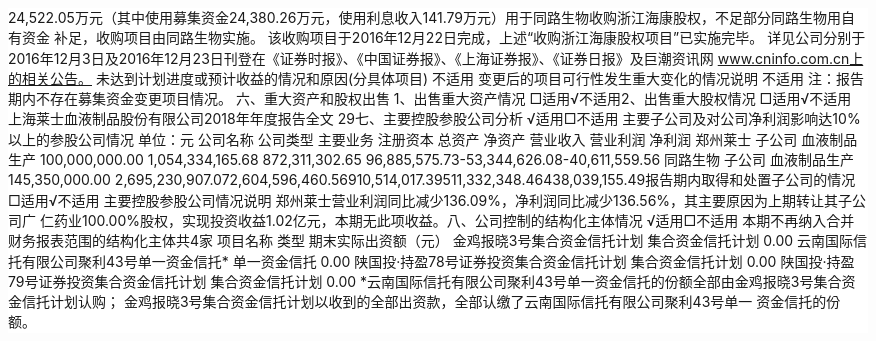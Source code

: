 24,522.05万元（其中使用募集资金24,380.26万元，使用利息收入141.79万元）用于同路生物收购浙江海康股权，不足部分同路生物用自有资金
补足，收购项目由同路生物实施。
该收购项目于2016年12月22日完成，上述“收购浙江海康股权项目”已实施完毕。
详见公司分别于2016年12月3日及2016年12月23日刊登在《证券时报》、《中国证券报》、《上海证券报》、《证券日报》及巨潮资讯网
www.cninfo.com.cn上的相关公告。
未达到计划进度或预计收益的情况和原因(分具体项目)
不适用
变更后的项目可行性发生重大变化的情况说明
不适用
注：报告期内不存在募集资金变更项目情况。
六、重大资产和股权出售
1、出售重大资产情况
□适用√不适用2、出售重大股权情况
□适用√不适用
上海莱士血液制品股份有限公司2018年年度报告全文
29七、主要控股参股公司分析
√适用□不适用
主要子公司及对公司净利润影响达10%以上的参股公司情况
单位：元
公司名称
公司类型
主要业务
注册资本
总资产
净资产
营业收入
营业利润
净利润
郑州莱士
子公司
血液制品生产
100,000,000.00
1,054,334,165.68
872,311,302.65
96,885,575.73-53,344,626.08-40,611,559.56
同路生物
子公司
血液制品生产
145,350,000.00
2,695,230,907.072,604,596,460.56910,514,017.39511,332,348.46438,039,155.49报告期内取得和处置子公司的情况
□适用√不适用
主要控股参股公司情况说明
郑州莱士营业利润同比减少136.09%，净利润同比减少136.56%，其主要原因为上期转让其子公司广
仁药业100.00%股权，实现投资收益1.02亿元，本期无此项收益。八、公司控制的结构化主体情况
√适用□不适用
本期不再纳入合并财务报表范围的结构化主体共4家
项目名称
类型
期末实际出资额（元）
金鸡报晓3号集合资金信托计划
集合资金信托计划
0.00
云南国际信托有限公司聚利43号单一资金信托*
单一资金信托
0.00
陕国投·持盈78号证券投资集合资金信托计划
集合资金信托计划
0.00
陕国投·持盈79号证券投资集合资金信托计划
集合资金信托计划
0.00
*云南国际信托有限公司聚利43号单一资金信托的份额全部由金鸡报晓3号集合资金信托计划认购；
金鸡报晓3号集合资金信托计划以收到的全部出资款，全部认缴了云南国际信托有限公司聚利43号单一
资金信托的份额。